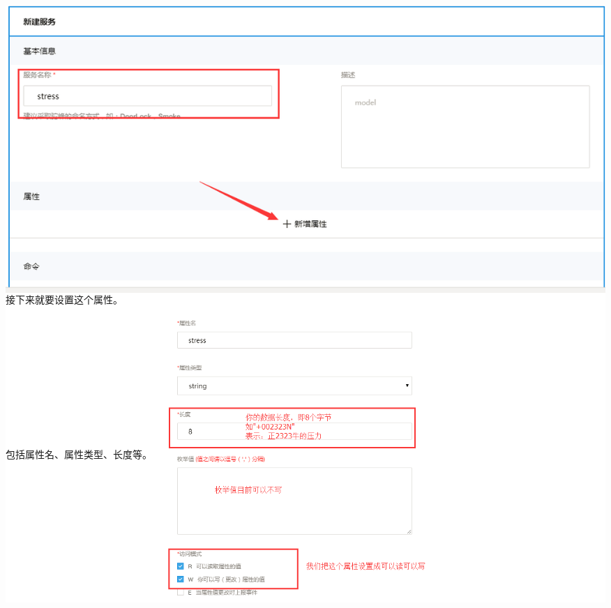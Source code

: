 <img src="./images/2018-1-8-Send-Messages-to-TeleChina-with-BC95/serverAndcriterion.png" width = "900"  alt="点击新增属性" align=center /></br>
接下来就要设置这个属性。</br>
包括属性名、属性类型、长度等。
<img src="./images/2018-1-8-Send-Messages-to-TeleChina-with-BC95/criterionSet.png" width = "400"  alt="属性设置" align=center />
